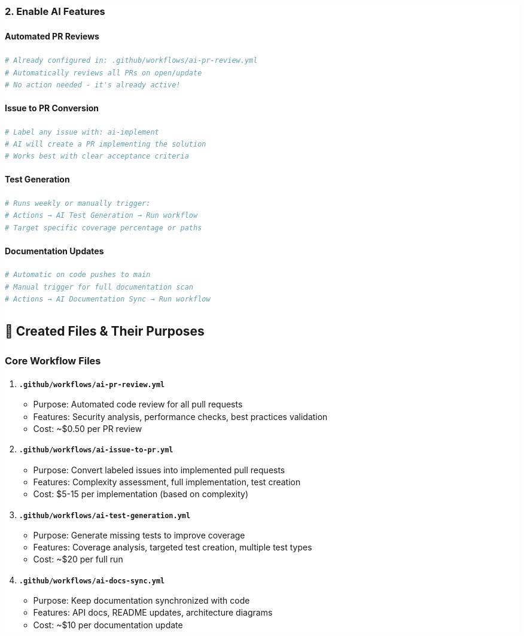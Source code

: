 ### 2. Enable AI Features

#### Automated PR Reviews
```yaml
# Already configured in: .github/workflows/ai-pr-review.yml
# Automatically reviews all PRs on open/update
# No action needed - it's already active!
```

#### Issue to PR Conversion
```yaml
# Label any issue with: ai-implement
# AI will create a PR implementing the solution
# Works best with clear acceptance criteria
```

#### Test Generation
```yaml
# Runs weekly or manually trigger:
# Actions → AI Test Generation → Run workflow
# Target specific coverage percentage or paths
```

#### Documentation Updates
```yaml
# Automatic on code pushes to main
# Manual trigger for full documentation scan
# Actions → AI Documentation Sync → Run workflow
```

## 📁 Created Files & Their Purposes

### Core Workflow Files

1. **`.github/workflows/ai-pr-review.yml`**
   - Purpose: Automated code review for all pull requests
   - Features: Security analysis, performance checks, best practices validation
   - Cost: ~$0.50 per PR review

2. **`.github/workflows/ai-issue-to-pr.yml`**
   - Purpose: Convert labeled issues into implemented pull requests
   - Features: Complexity assessment, full implementation, test creation
   - Cost: $5-15 per implementation (based on complexity)

3. **`.github/workflows/ai-test-generation.yml`**
   - Purpose: Generate missing tests to improve coverage
   - Features: Coverage analysis, targeted test creation, multiple test types
   - Cost: ~$20 per full run

4. **`.github/workflows/ai-docs-sync.yml`**
   - Purpose: Keep documentation synchronized with code
   - Features: API docs, README updates, architecture diagrams
   - Cost: ~$10 per documentation update
